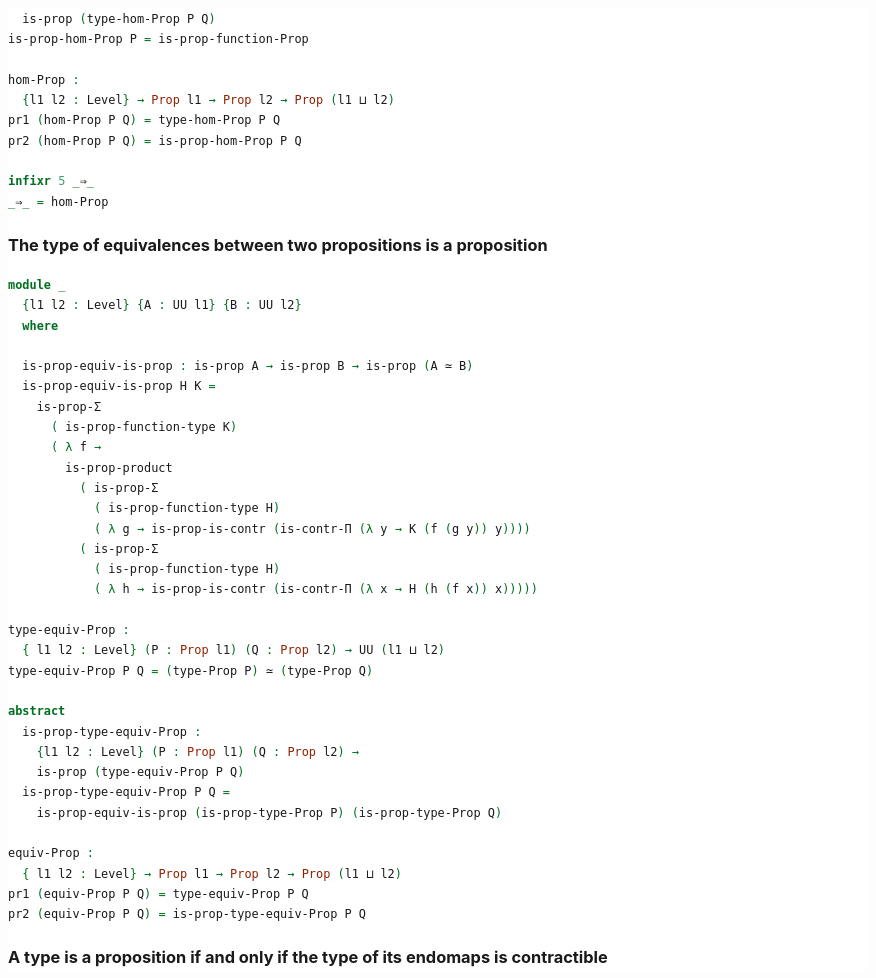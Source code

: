 ```agda
  is-prop (type-hom-Prop P Q)
is-prop-hom-Prop P = is-prop-function-Prop

hom-Prop :
  {l1 l2 : Level} → Prop l1 → Prop l2 → Prop (l1 ⊔ l2)
pr1 (hom-Prop P Q) = type-hom-Prop P Q
pr2 (hom-Prop P Q) = is-prop-hom-Prop P Q

infixr 5 _⇒_
_⇒_ = hom-Prop
```

### The type of equivalences between two propositions is a proposition

```agda
module _
  {l1 l2 : Level} {A : UU l1} {B : UU l2}
  where

  is-prop-equiv-is-prop : is-prop A → is-prop B → is-prop (A ≃ B)
  is-prop-equiv-is-prop H K =
    is-prop-Σ
      ( is-prop-function-type K)
      ( λ f →
        is-prop-product
          ( is-prop-Σ
            ( is-prop-function-type H)
            ( λ g → is-prop-is-contr (is-contr-Π (λ y → K (f (g y)) y))))
          ( is-prop-Σ
            ( is-prop-function-type H)
            ( λ h → is-prop-is-contr (is-contr-Π (λ x → H (h (f x)) x)))))

type-equiv-Prop :
  { l1 l2 : Level} (P : Prop l1) (Q : Prop l2) → UU (l1 ⊔ l2)
type-equiv-Prop P Q = (type-Prop P) ≃ (type-Prop Q)

abstract
  is-prop-type-equiv-Prop :
    {l1 l2 : Level} (P : Prop l1) (Q : Prop l2) →
    is-prop (type-equiv-Prop P Q)
  is-prop-type-equiv-Prop P Q =
    is-prop-equiv-is-prop (is-prop-type-Prop P) (is-prop-type-Prop Q)

equiv-Prop :
  { l1 l2 : Level} → Prop l1 → Prop l2 → Prop (l1 ⊔ l2)
pr1 (equiv-Prop P Q) = type-equiv-Prop P Q
pr2 (equiv-Prop P Q) = is-prop-type-equiv-Prop P Q
```

### A type is a proposition if and only if the type of its endomaps is contractible
